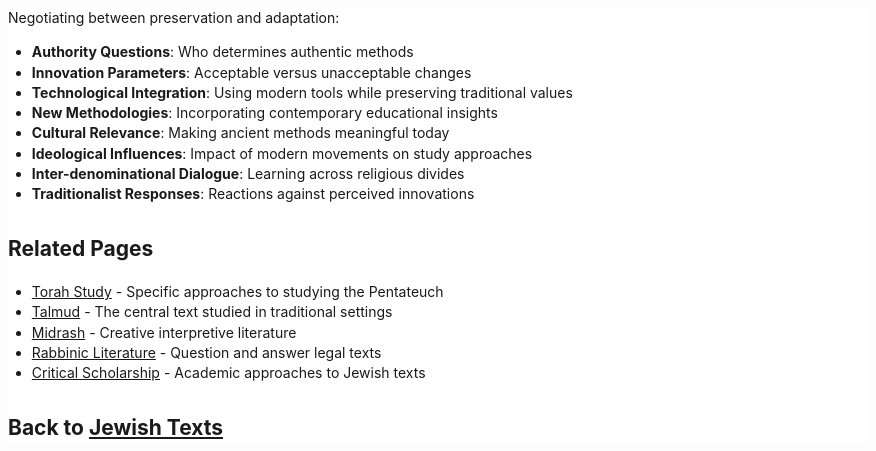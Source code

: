 Negotiating between preservation and adaptation:

- **Authority Questions**: Who determines authentic methods
- **Innovation Parameters**: Acceptable versus unacceptable changes
- **Technological Integration**: Using modern tools while preserving traditional values
- **New Methodologies**: Incorporating contemporary educational insights
- **Cultural Relevance**: Making ancient methods meaningful today
- **Ideological Influences**: Impact of modern movements on study approaches
- **Inter-denominational Dialogue**: Learning across religious divides
- **Traditionalist Responses**: Reactions against perceived innovations

## Related Pages

- [Torah Study](./torah_study.md) - Specific approaches to studying the Pentateuch
- [Talmud](./talmud.md) - The central text studied in traditional settings
- [Midrash](./midrash.md) - Creative interpretive literature
- [Rabbinic Literature](./responsa.md) - Question and answer legal texts
- [Critical Scholarship](./critical_scholarship.md) - Academic approaches to Jewish texts

## Back to [Jewish Texts](./README.md)
